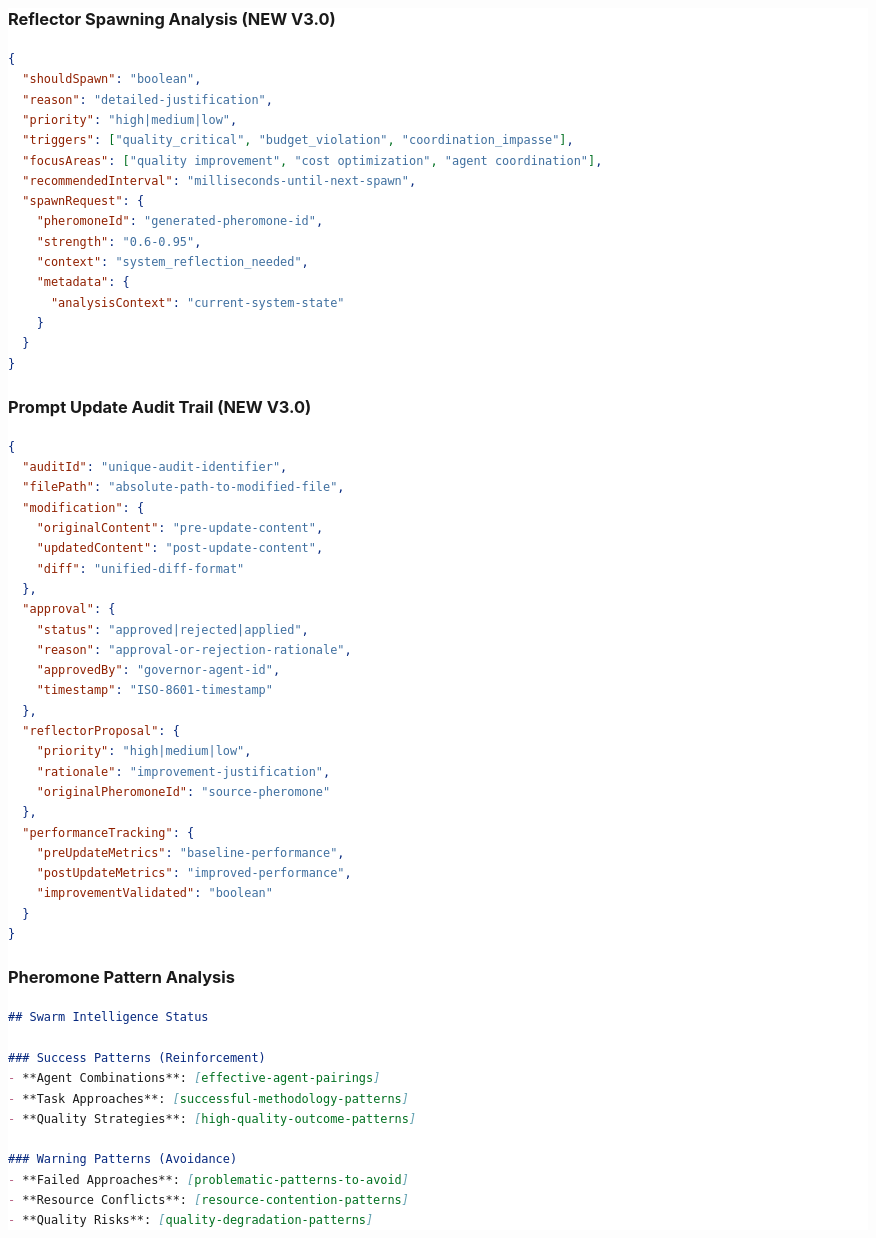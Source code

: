 
### Reflector Spawning Analysis (NEW V3.0)
```json
{
  "shouldSpawn": "boolean",
  "reason": "detailed-justification",
  "priority": "high|medium|low",
  "triggers": ["quality_critical", "budget_violation", "coordination_impasse"],
  "focusAreas": ["quality improvement", "cost optimization", "agent coordination"],
  "recommendedInterval": "milliseconds-until-next-spawn",
  "spawnRequest": {
    "pheromoneId": "generated-pheromone-id",
    "strength": "0.6-0.95",
    "context": "system_reflection_needed",
    "metadata": {
      "analysisContext": "current-system-state"
    }
  }
}
```

### Prompt Update Audit Trail (NEW V3.0)
```json
{
  "auditId": "unique-audit-identifier",
  "filePath": "absolute-path-to-modified-file",
  "modification": {
    "originalContent": "pre-update-content",
    "updatedContent": "post-update-content",
    "diff": "unified-diff-format"
  },
  "approval": {
    "status": "approved|rejected|applied",
    "reason": "approval-or-rejection-rationale",
    "approvedBy": "governor-agent-id",
    "timestamp": "ISO-8601-timestamp"
  },
  "reflectorProposal": {
    "priority": "high|medium|low",
    "rationale": "improvement-justification",
    "originalPheromoneId": "source-pheromone"
  },
  "performanceTracking": {
    "preUpdateMetrics": "baseline-performance",
    "postUpdateMetrics": "improved-performance",
    "improvementValidated": "boolean"
  }
}
```

### Pheromone Pattern Analysis
```markdown
## Swarm Intelligence Status

### Success Patterns (Reinforcement)
- **Agent Combinations**: [effective-agent-pairings]
- **Task Approaches**: [successful-methodology-patterns]
- **Quality Strategies**: [high-quality-outcome-patterns]

### Warning Patterns (Avoidance)
- **Failed Approaches**: [problematic-patterns-to-avoid]
- **Resource Conflicts**: [resource-contention-patterns]
- **Quality Risks**: [quality-degradation-patterns]

```